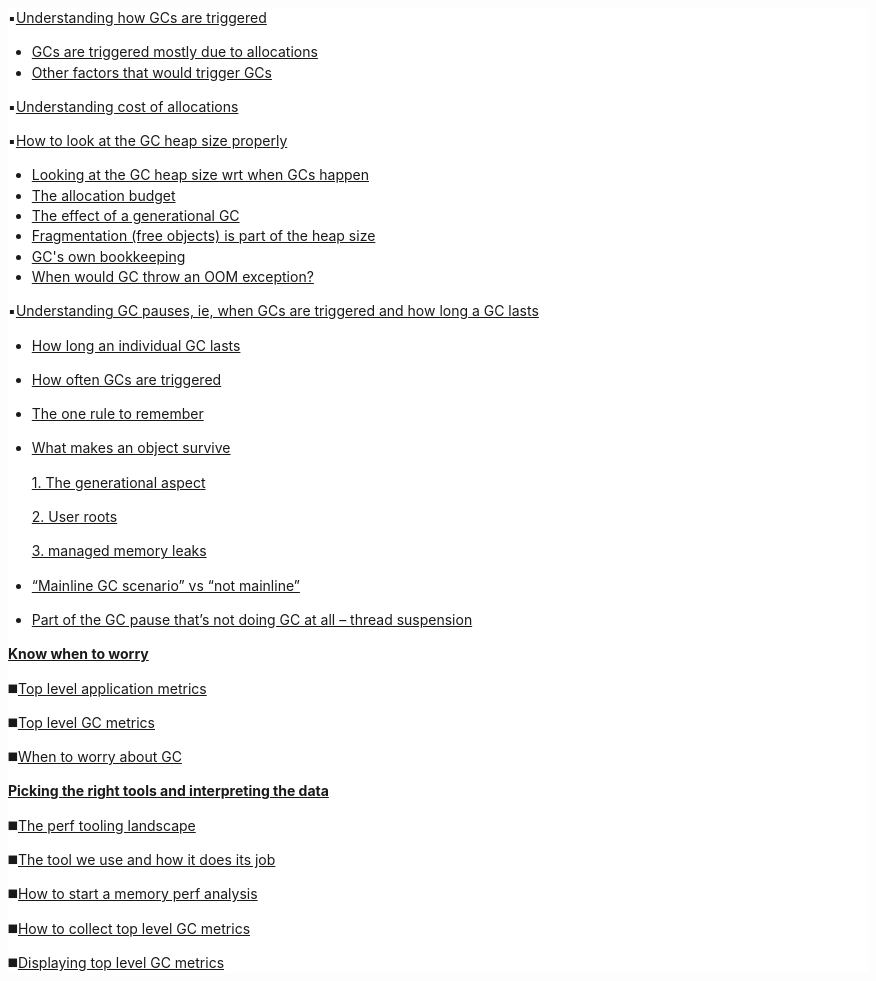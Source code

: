 :black_small_square:[Understanding how GCs are triggered](#Understanding-how-GCs-are-triggered)

- [GCs are triggered mostly due to allocations](#GCs-are-triggered-mostly-due-to-allocations)
- [Other factors that would trigger GCs](#Other-factors-that-would-trigger-GCs)

:black_small_square:[Understanding cost of allocations](#Understanding-cost-of-allocations)

:black_small_square:[How to look at the GC heap size properly](#How-to-look-at-the-GC-heap-size-properly)

- [Looking at the GC heap size wrt when GCs happen](#Looking-at-the-GC-heap-size-wrt-when-GCs-happen)
- [The allocation budget](#The-allocation-budget)
- [The effect of a generational GC](#The-effect-of-a-generational-GC)
- [Fragmentation (free objects) is part of the heap size](#Fragmentation-free-objects-is-part-of-the-heap-size)
- [GC's own bookkeeping](#GCs-own-bookkeeping)
- [When would GC throw an OOM exception?](#When-would-GC-throw-an-OOM-exception)

:black_small_square:[Understanding GC pauses, ie, when GCs are triggered and how long a GC lasts](#Understanding-GC-pauses-ie-when-GCs-are-triggered-and-how-long-a-GC-lasts)

- [How long an individual GC lasts](#How-long-an-individual-GC-lasts)

- [How often GCs are triggered](#How-often-GCs-are-triggered)

- [The one rule to remember](#The-one-rule-to-remember)

- [What makes an object survive](#What-makes-an-object-survive)

  [1. The generational aspect](#1-The-generational-aspect)

  [2. User roots](#2-User-roots)

  [3. managed memory leaks](#3-managed-memory-leaks)

- [“Mainline GC scenario” vs “not mainline”](#Mainline-GC-scenario-vs-not-mainline)

- [Part of the GC pause that’s not doing GC at all – thread suspension](#Part-of-the-GC-pause-thats-not-doing-GC-at-all-–-thread-suspension)

**[Know when to worry](#Know-when-to-worry)**

:black_medium_square:[Top level application metrics](#Top-level-application-metrics)

:black_medium_square:[Top level GC metrics](#Top-level-GC-metrics)

:black_medium_square:[When to worry about GC](#When-to-worry-about-GC)

**[Picking the right tools and interpreting the data](#Picking-the-right-tools-and-interpreting-the-data)**

:black_medium_square:[The perf tooling landscape](#The-perf-tooling-landscape)

:black_medium_square:[The tool we use and how it does its job](#The-tool-we-use-and-how-it-does-its-job)

:black_medium_square:[How to start a memory perf analysis](#How-to-start-a-memory-perf-analysis)

:black_medium_square:[How to collect top level GC metrics](#How-to-collect-top-level-GC-metrics)

:black_medium_square:[Displaying top level GC metrics](#Displaying-top-level-GC-metrics)
